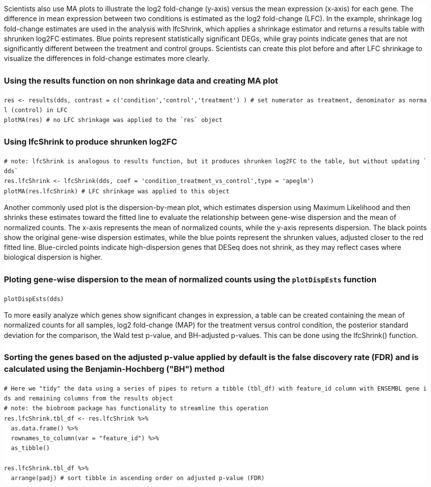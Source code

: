   Scientists also use MA plots to illustrate the log2 fold-change (y-axis) versus the mean expression (x-axis) for each gene. The difference in mean expression between two conditions is estimated as the log2 fold-change (LFC). In the example, shrinkage log fold-change estimates are used in the analysis with lfcShrink, which applies a shrinkage estimator and returns a results table with shrunken log2FC estimates. Blue points represent statistically significant DEGs, while gray points indicate genes that are not significantly different between the treatment and control groups. Scientists can create this plot before and after LFC shrinkage to visualize the differences in fold-change estimates more clearly.
  
### Using the results function on non shrinkage data and creating MA plot 
```{r}
res <- results(dds, contrast = c('condition','control','treatment') ) # set numerator as treatment, denominator as normal (control) in LFC
plotMA(res) # no LFC shrinkage was applied to the `res` object
```

### Using lfcShrink to produce shrunken log2FC
```{r}
# note: lfcShrink is analogous to results function, but it produces shrunken log2FC to the table, but without updating `dds`
res.lfcShrink <- lfcShrink(dds, coef = 'condition_treatment_vs_control',type = 'apeglm')
plotMA(res.lfcShrink) # LFC shrinkage was applied to this object
```

  Another commonly used plot is the dispersion-by-mean plot, which estimates dispersion using Maximum Likelihood and then shrinks these estimates toward the fitted line to evaluate the relationship between gene-wise dispersion and the mean of normalized counts. The x-axis represents the mean of normalized counts, while the y-axis represents dispersion. The black points show the original gene-wise dispersion estimates, while the blue points represent the shrunken values, adjusted closer to the red fitted line. Blue-circled points indicate high-dispersion genes that DESeq does not shrink, as they may reflect cases where biological dispersion is higher.
  
### Ploting gene-wise dispersion to the mean of normalized counts using the `plotDispEsts` function
```{r}
plotDispEsts(dds)
```

  To more easily analyze which genes show significant changes in expression, a table can be created containing the mean of normalized counts for all samples, log2 fold-change (MAP) for the treatment versus control condition, the posterior standard deviation for the comparison, the Wald test p-value, and BH-adjusted p-values. This can be done using the lfcShrink() function.

### Sorting the genes based on the adjusted p-value applied by default is the false discovery rate (FDR) and is calculated using the Benjamin-Hochberg ("BH") method 
```{r}
# Here we "tidy" the data using a series of pipes to return a tibble (tbl_df) with feature_id column with ENSEMBL gene ids and remaining columns from the results object
# note: the biobroom package has functionality to streamline this operation
res.lfcShrink.tbl_df <- res.lfcShrink %>%
  as.data.frame() %>%
  rownames_to_column(var = "feature_id") %>%
  as_tibble()

res.lfcShrink.tbl_df %>% 
  arrange(padj) # sort tibble in ascending order on adjusted p-value (FDR)
```
